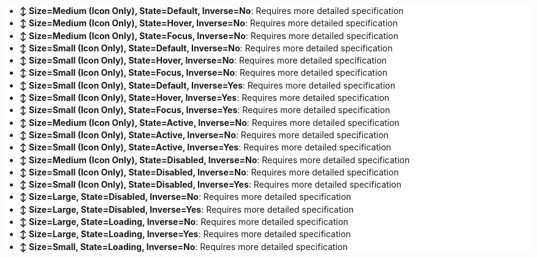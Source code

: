 - **↕️ Size=Medium (Icon Only), State=Default, Inverse=No**: Requires more detailed specification
- **↕️ Size=Medium (Icon Only), State=Hover, Inverse=No**: Requires more detailed specification
- **↕️ Size=Medium (Icon Only), State=Focus, Inverse=No**: Requires more detailed specification
- **↕️ Size=Small (Icon Only), State=Default, Inverse=No**: Requires more detailed specification
- **↕️ Size=Small (Icon Only), State=Hover, Inverse=No**: Requires more detailed specification
- **↕️ Size=Small (Icon Only), State=Focus, Inverse=No**: Requires more detailed specification
- **↕️ Size=Small (Icon Only), State=Default, Inverse=Yes**: Requires more detailed specification
- **↕️ Size=Small (Icon Only), State=Hover, Inverse=Yes**: Requires more detailed specification
- **↕️ Size=Small (Icon Only), State=Focus, Inverse=Yes**: Requires more detailed specification
- **↕️ Size=Medium (Icon Only), State=Active, Inverse=No**: Requires more detailed specification
- **↕️ Size=Small (Icon Only), State=Active, Inverse=No**: Requires more detailed specification
- **↕️ Size=Small (Icon Only), State=Active, Inverse=Yes**: Requires more detailed specification
- **↕️ Size=Medium (Icon Only), State=Disabled, Inverse=No**: Requires more detailed specification
- **↕️ Size=Small (Icon Only), State=Disabled, Inverse=No**: Requires more detailed specification
- **↕️ Size=Small (Icon Only), State=Disabled, Inverse=Yes**: Requires more detailed specification
- **↕️ Size=Large, State=Disabled, Inverse=No**: Requires more detailed specification
- **↕️ Size=Large, State=Disabled, Inverse=Yes**: Requires more detailed specification
- **↕️ Size=Large, State=Loading, Inverse=No**: Requires more detailed specification
- **↕️ Size=Large, State=Loading, Inverse=Yes**: Requires more detailed specification
- **↕️ Size=Small, State=Loading, Inverse=No**: Requires more detailed specification
